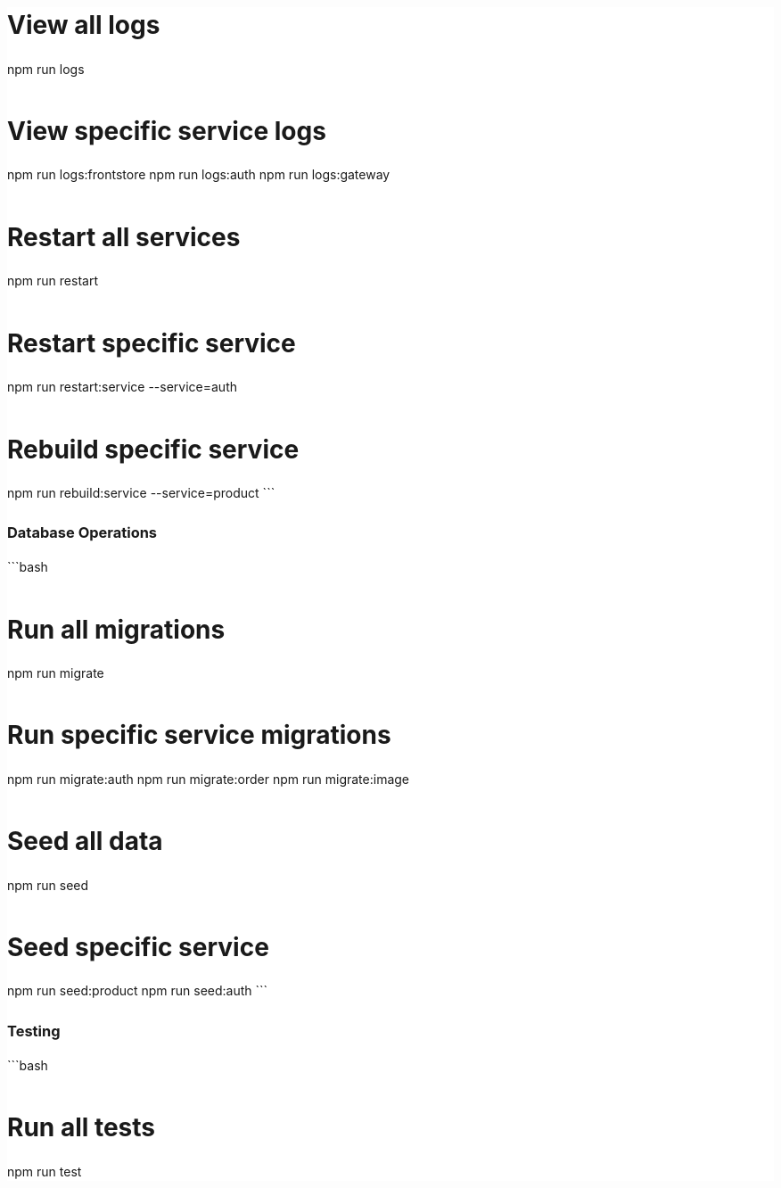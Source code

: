 # View all logs
npm run logs

# View specific service logs
npm run logs:frontstore
npm run logs:auth
npm run logs:gateway

# Restart all services
npm run restart

# Restart specific service
npm run restart:service --service=auth

# Rebuild specific service
npm run rebuild:service --service=product
\`\`\`

### Database Operations

\`\`\`bash
# Run all migrations
npm run migrate

# Run specific service migrations
npm run migrate:auth
npm run migrate:order
npm run migrate:image

# Seed all data
npm run seed

# Seed specific service
npm run seed:product
npm run seed:auth
\`\`\`

### Testing

\`\`\`bash
# Run all tests
npm run test
